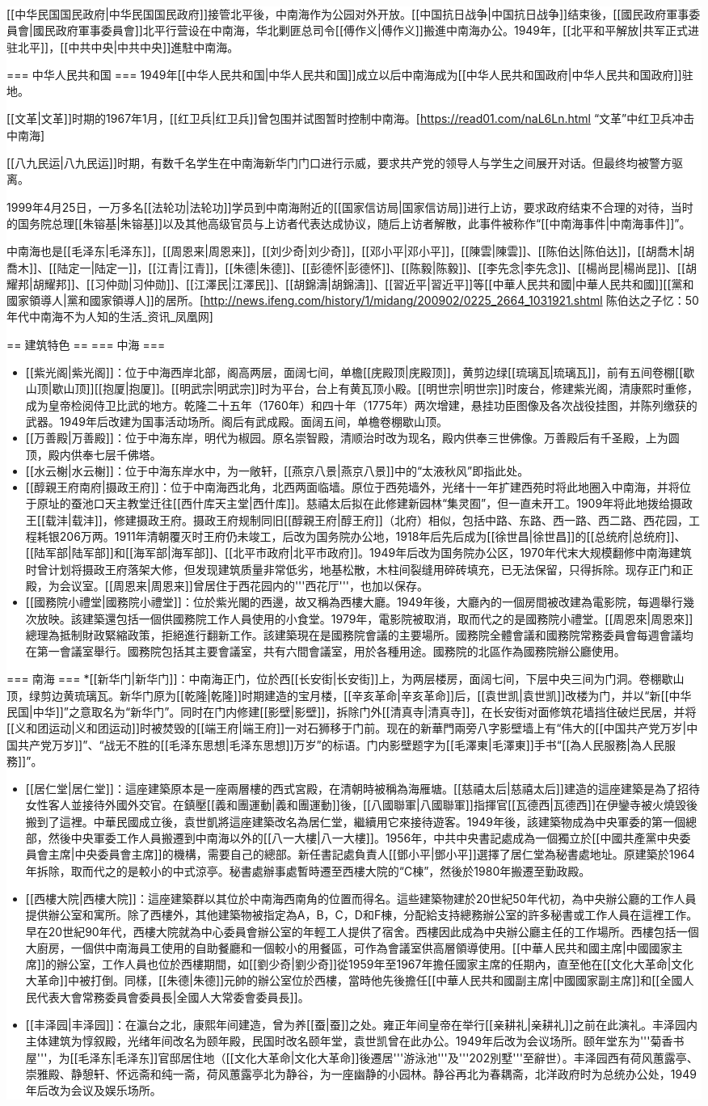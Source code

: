 [[中华民国国民政府|中华民国国民政府]]接管北平後，中南海作为公园对外开放。[[中国抗日战争|中国抗日战争]]结束後，[[國民政府軍事委員會|國民政府軍事委員會]]北平行营设在中南海，华北剿匪总司令[[傅作义|傅作义]]搬進中南海办公。1949年，[[北平和平解放|共军正式进驻北平]]，[[中共中央|中共中央]]進駐中南海。

=== 中华人民共和国 ===
1949年[[中华人民共和国|中华人民共和国]]成立以后中南海成为[[中华人民共和国政府|中华人民共和国政府]]驻地。

[[文革|文革]]时期的1967年1月，[[红卫兵|红卫兵]]曾包围并试图暂时控制中南海。<ref>[https://read01.com/naL6Ln.html “文革”中红卫兵冲击中南海]</ref>

[[八九民运|八九民运]]时期，有数千名学生在中南海新华门门口进行示威，要求共产党的领导人与学生之间展开对话。但最终均被警方驱离。

1999年4月25日，一万多名[[法轮功|法轮功]]学员到中南海附近的[[国家信访局|国家信访局]]进行上访，要求政府结束不合理的对待，当时的国务院总理[[朱镕基|朱镕基]]以及其他高级官员与上访者代表达成协议，随后上访者解散，此事件被称作“[[中南海事件|中南海事件]]”。

中南海也是[[毛泽东|毛泽东]]，[[周恩来|周恩来]]，[[刘少奇|刘少奇]]，[[邓小平|邓小平]]，[[陳雲|陳雲]]、[[陈伯达|陈伯达]]，[[胡喬木|胡喬木]]、[[陆定一|陆定一]]，[[江青|江青]]，[[朱德|朱德]]、[[彭德怀|彭德怀]]、[[陈毅|陈毅]]、[[李先念|李先念]]、[[楊尚昆|楊尚昆]]、[[胡耀邦|胡耀邦]]、[[习仲勋|习仲勋]]、[[江澤民|江澤民]]、[[胡錦濤|胡錦濤]]、[[習近平|習近平]]等[[中華人民共和國|中華人民共和國]][[黨和國家領導人|黨和國家領導人]]的居所。<ref>[http://news.ifeng.com/history/1/midang/200902/0225_2664_1031921.shtml 陈伯达之子忆：50年代中南海不为人知的生活_资讯_凤凰网]</ref>

== 建筑特色 ==
=== 中海 ===
* [[紫光阁|紫光阁]]：位于中海西岸北部，阁高两层，面阔七间，单檐[[庑殿顶|庑殿顶]]，黄剪边绿[[琉璃瓦|琉璃瓦]]，前有五间卷棚[[歇山顶|歇山顶]][[抱厦|抱厦]]。[[明武宗|明武宗]]时为平台，台上有黄瓦顶小殿。[[明世宗|明世宗]]时废台，修建紫光阁，清康熙时重修，成为皇帝检阅侍卫比武的地方。乾隆二十五年（1760年）和四十年（1775年）两次增建，悬挂功臣图像及各次战役挂图，并陈列缴获的武器。1949年后改建为国事活动场所。阁后有武成殿。面阔五间，单檐卷棚歇山顶。
* [[万善殿|万善殿]]：位于中海东岸，明代为椒园。原名崇智殿，清顺治时改为现名，殿内供奉三世佛像。万善殿后有千圣殿，上为圆顶，殿内供奉七层千佛塔。
* [[水云榭|水云榭]]：位于中海东岸水中，为一敞轩，[[燕京八景|燕京八景]]中的“太液秋风”即指此处。
* [[醇親王府南府|摄政王府]]：位于中南海西北角，北西两面临墙。原位于西苑墙外，光绪十一年扩建西苑时将此地圈入中南海，并将位于原址的蚕池口天主教堂迁往[[西什库天主堂|西什库]]。慈禧太后拟在此修建新园林“集灵囿”，但一直未开工。1909年将此地拨给摄政王[[载沣|载沣]]，修建摄政王府。摄政王府规制同旧[[醇親王府|醇王府]]（北府）相似，包括中路、东路、西一路、西二路、西花园，工程耗银206万两。1911年清朝覆灭时王府仍未竣工，后改为国务院办公地，1918年后先后成为[[徐世昌|徐世昌]]的[[总统府|总统府]]、[[陆军部|陆军部]]和[[海军部|海军部]]、[[北平市政府|北平市政府]]。1949年后改为国务院办公区，1970年代末大规模翻修中南海建筑时曾计划将摄政王府落架大修，但发现建筑质量非常低劣，地基松散，木柱间裂缝用碎砖填充，已无法保留，只得拆除。现存正门和正殿，为会议室。[[周恩来|周恩来]]曾居住于西花园内的'''西花厅'''，也加以保存。
* [[國務院小禮堂|國務院小禮堂]]：位於紫光閣的西邊，故又稱為西樓大廳。1949年後，大廳內的一個房間被改建為電影院，每週舉行幾次放映。該建築還包括一個供國務院工作人員使用的小食堂。1979年，電影院被取消，取而代之的是國務院小禮堂。[[周恩來|周恩來]]總理為抵制財政緊縮政策，拒絕進行翻新工作。該建築現在是國務院會議的主要場所。國務院全體會議和國務院常務委員會每週會議均在第一會議室舉行。國務院包括其主要會議室，共有六間會議室，用於各種用途。國務院的北區作為國務院辦公廳使用。

=== 南海 ===
*[[新华门|新华门]]：中南海正门，位於西[[长安街|长安街]]上，为两层楼房，面阔七间，下层中央三间为门洞。卷棚歇山顶，绿剪边黄琉璃瓦。新华门原为[[乾隆|乾隆]]时期建造的宝月楼，[[辛亥革命|辛亥革命]]后，[[袁世凯|袁世凯]]改楼为门，并以“新[[中华民国|中华]]”之意取名为“新华门”。同时在门内修建[[影壁|影壁]]，拆除门外[[清真寺|清真寺]]，在长安街对面修筑花墙挡住破烂民居，并将[[义和团运动|义和团运动]]时被焚毁的[[端王府|端王府]]一对石狮移于门前。现在的新華門兩旁八字影壁墙上有“伟大的[[中国共产党万岁|中国共产党万岁]]”、“战无不胜的[[毛泽东思想|毛泽东思想]]万岁”的标语。门内影壁题字为[[毛澤東|毛澤東]]手书“[[為人民服務|為人民服務]]”。

* [[居仁堂|居仁堂]]：這座建築原本是一座兩層樓的西式宮殿，在清朝時被稱為海雁塘。[[慈禧太后|慈禧太后]]建造的這座建築是為了招待女性客人並接待外國外交官。在鎮壓[[義和團運動|義和團運動]]後，[[八國聯軍|八國聯軍]]指揮官[[瓦德西|瓦德西]]在伊鑾寺被火燒毀後搬到了這裡。中華民國成立後，袁世凱將這座建築改名為居仁堂，繼續用它來接待遊客。1949年後，該建築物成為中央軍委的第一個總部，然後中央軍委工作人員搬遷到中南海以外的[[八一大樓|八一大樓]]。1956年，中共中央書記處成為一個獨立於[[中國共產黨中央委員會主席|中央委員會主席]]的機構，需要自己的總部。新任書記處負責人[[鄧小平|鄧小平]]選擇了居仁堂為秘書處地址。原建築於1964年拆除，取而代之的是較小的中式涼亭。秘書處辦事處暫時遷至西樓大院的“C棟”，然後於1980年搬遷至勤政殿。

* [[西樓大院|西樓大院]]：這座建築群以其位於中南海西南角的位置而得名。這些建築物建於20世紀50年代初，為中央辦公廳的工作人員提供辦公室和寓所。除了西樓外，其他建築物被指定為A，B，C，D和F棟，分配給支持總務辦公室的許多秘書或工作人員在這裡工作。早在20世紀90年代，西樓大院就為中心委員會辦公室的年輕工人提供了宿舍。西樓因此成為中央辦公廳主任的工作場所。西樓包括一個大廚房，一個供中南海員工使用的自助餐廳和一個較小的用餐區，可作為會議室供高層領導使用。[[中華人民共和國主席|中國國家主席]]的辦公室，工作人員也位於西樓期間，如[[劉少奇|劉少奇]]從1959年至1967年擔任國家主席的任期內，直至他在[[文化大革命|文化大革命]]中被打倒。同樣，[[朱德|朱德]]元帥的辦公室位於西樓，當時他先後擔任[[中華人民共和國副主席|中國國家副主席]]和[[全國人民代表大會常務委員會委員長|全國人大常委會委員長]]。

* [[丰泽园|丰泽园]]：在瀛台之北，康熙年间建造，曾为养[[蚕|蚕]]之处。雍正年间皇帝在举行[[亲耕礼|亲耕礼]]之前在此演礼。丰泽园内主体建筑为惇叙殿，光绪年间改名为颐年殿，民国时改名颐年堂，袁世凯曾在此办公。1949年后改为会议场所。颐年堂东为'''菊香书屋'''，为[[毛泽东|毛泽东]]官邸居住地（[[文化大革命|文化大革命]]後遷居'''游泳池'''及'''202別墅'''至辭世）。丰泽园西有荷风蕙露亭、崇雅殿、静憩轩、怀远斋和纯一斋，荷风蕙露亭北为静谷，为一座幽静的小园林。静谷再北为春耦斋，北洋政府时为总统办公处，1949年后改为会议及娱乐场所。
